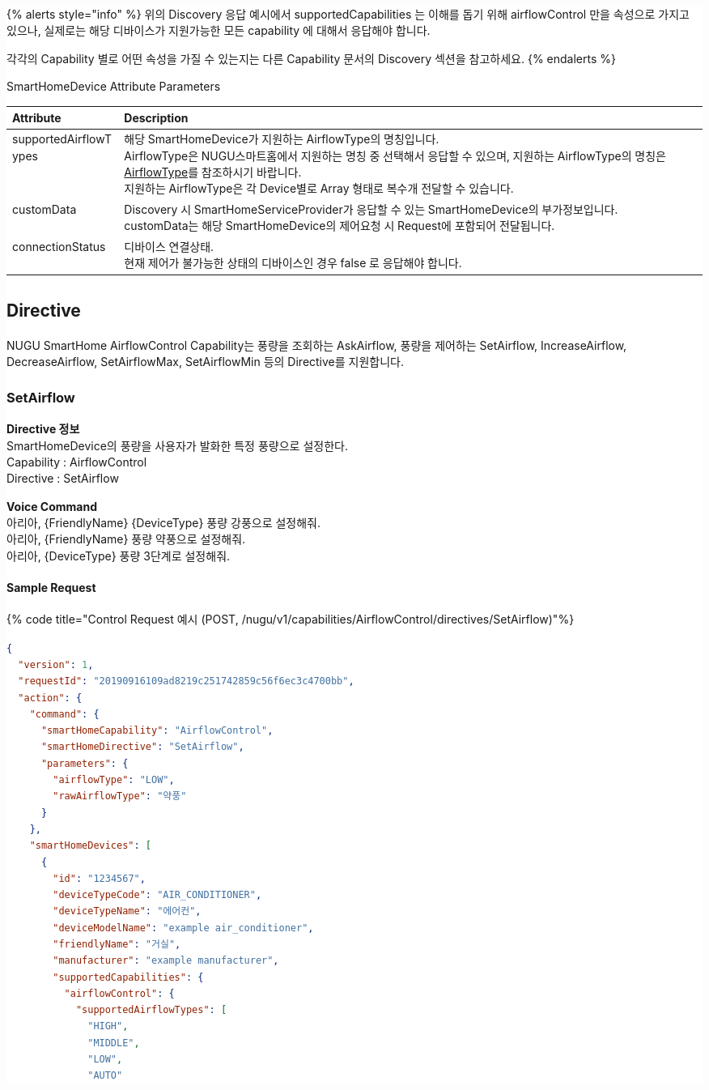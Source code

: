{% alerts style="info" %}
위의 Discovery 응답 예시에서 supportedCapabilities 는 이해를 돕기 위해 airflowControl 만을 속성으로 가지고 있으나, 실제로는 해당 디바이스가 지원가능한 모든 capability 에 대해서 응답해야 합니다.

각각의 Capability 별로 어떤 속성을 가질 수 있는지는 다른 Capability 문서의 Discovery 섹션을 참고하세요.
{% endalerts %}

SmartHomeDevice Attribute Parameters

| Attribute             | Description                                                                                                                                                                                                                                       |
|:----------------------|:--------------------------------------------------------------------------------------------------------------------------------------------------------------------------------------------------------------------------------------------------|
| supportedAirflowTypes | 해당 SmartHomeDevice가 지원하는 AirflowType의 명칭입니다.<br/>AirflowType은 NUGU스마트홈에서 지원하는 명칭 중 선택해서 응답할 수 있으며, 지원하는 AirflowType의 명칭은 [AirflowType](../smarthomeattribute#airflowtype)를 참조하시기 바랍니다.<br/>지원하는 AirflowType은 각 Device별로 Array 형태로 복수개 전달할 수 있습니다. |
| customData            | Discovery 시 SmartHomeServiceProvider가 응답할 수 있는 SmartHomeDevice의 부가정보입니다.<br/>customData는 해당 SmartHomeDevice의 제어요청 시 Request에 포함되어 전달됩니다.                                                                                                          |
| connectionStatus      | 디바이스 연결상태.<br/>현재 제어가 불가능한 상태의 디바이스인 경우 false 로 응답해야 합니다.                                                                                                                                                                                         |

## Directive

NUGU SmartHome AirflowControl Capability는 풍량을 조회하는 AskAirflow, 풍량을 제어하는 SetAirflow, IncreaseAirflow, DecreaseAirflow, SetAirflowMax, SetAirflowMin 등의 Directive를 지원합니다.

### SetAirflow

**Directive 정보**  
SmartHomeDevice의 풍량을 사용자가 발화한 특정 풍량으로 설정한다.  
Capability : AirflowControl  
Directive : SetAirflow

**Voice Command**  
아리아, {FriendlyName} {DeviceType} 풍량 강풍으로 설정해줘.  
아리아, {FriendlyName} 풍량 약풍으로 설정해줘.  
아리아, {DeviceType} 풍량 3단계로 설정해줘.

#### Sample Request

{% code title="Control Request 예시 (POST, /nugu/v1/capabilities/AirflowControl/directives/SetAirflow)"%}
```json
{
  "version": 1,
  "requestId": "20190916109ad8219c251742859c56f6ec3c4700bb",
  "action": {
    "command": {
      "smartHomeCapability": "AirflowControl",
      "smartHomeDirective": "SetAirflow",
      "parameters": {
        "airflowType": "LOW",
        "rawAirflowType": "약풍"
      }
    },
    "smartHomeDevices": [
      {
        "id": "1234567",
        "deviceTypeCode": "AIR_CONDITIONER",
        "deviceTypeName": "에어컨",
        "deviceModelName": "example air_conditioner",
        "friendlyName": "거실",
        "manufacturer": "example manufacturer",
        "supportedCapabilities": {
          "airflowControl": {
            "supportedAirflowTypes": [
              "HIGH",
              "MIDDLE",
              "LOW",
              "AUTO"
```